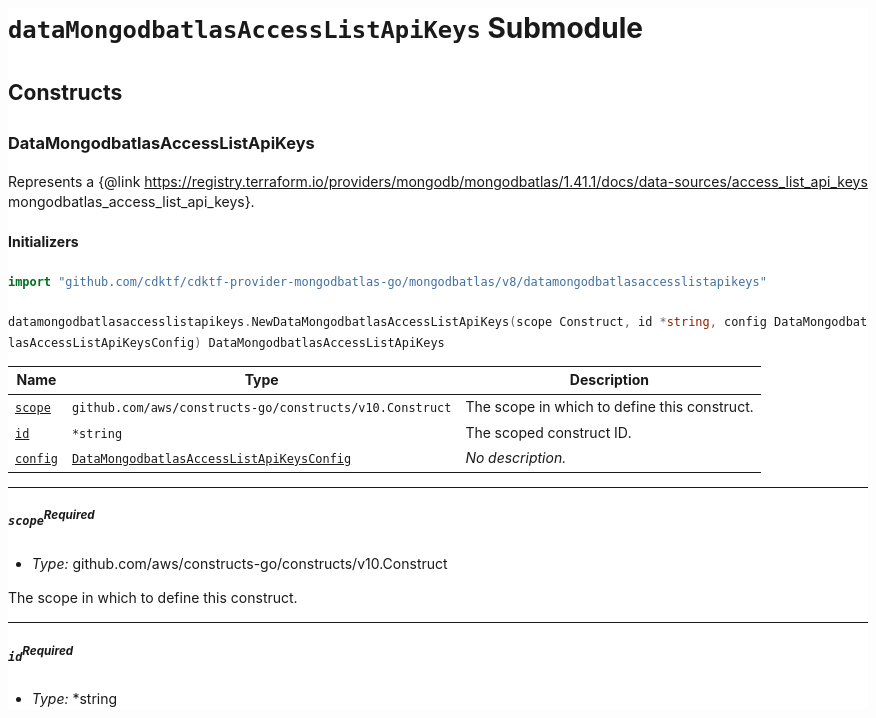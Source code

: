 # `dataMongodbatlasAccessListApiKeys` Submodule <a name="`dataMongodbatlasAccessListApiKeys` Submodule" id="@cdktf/provider-mongodbatlas.dataMongodbatlasAccessListApiKeys"></a>

## Constructs <a name="Constructs" id="Constructs"></a>

### DataMongodbatlasAccessListApiKeys <a name="DataMongodbatlasAccessListApiKeys" id="@cdktf/provider-mongodbatlas.dataMongodbatlasAccessListApiKeys.DataMongodbatlasAccessListApiKeys"></a>

Represents a {@link https://registry.terraform.io/providers/mongodb/mongodbatlas/1.41.1/docs/data-sources/access_list_api_keys mongodbatlas_access_list_api_keys}.

#### Initializers <a name="Initializers" id="@cdktf/provider-mongodbatlas.dataMongodbatlasAccessListApiKeys.DataMongodbatlasAccessListApiKeys.Initializer"></a>

```go
import "github.com/cdktf/cdktf-provider-mongodbatlas-go/mongodbatlas/v8/datamongodbatlasaccesslistapikeys"

datamongodbatlasaccesslistapikeys.NewDataMongodbatlasAccessListApiKeys(scope Construct, id *string, config DataMongodbatlasAccessListApiKeysConfig) DataMongodbatlasAccessListApiKeys
```

| **Name** | **Type** | **Description** |
| --- | --- | --- |
| <code><a href="#@cdktf/provider-mongodbatlas.dataMongodbatlasAccessListApiKeys.DataMongodbatlasAccessListApiKeys.Initializer.parameter.scope">scope</a></code> | <code>github.com/aws/constructs-go/constructs/v10.Construct</code> | The scope in which to define this construct. |
| <code><a href="#@cdktf/provider-mongodbatlas.dataMongodbatlasAccessListApiKeys.DataMongodbatlasAccessListApiKeys.Initializer.parameter.id">id</a></code> | <code>*string</code> | The scoped construct ID. |
| <code><a href="#@cdktf/provider-mongodbatlas.dataMongodbatlasAccessListApiKeys.DataMongodbatlasAccessListApiKeys.Initializer.parameter.config">config</a></code> | <code><a href="#@cdktf/provider-mongodbatlas.dataMongodbatlasAccessListApiKeys.DataMongodbatlasAccessListApiKeysConfig">DataMongodbatlasAccessListApiKeysConfig</a></code> | *No description.* |

---

##### `scope`<sup>Required</sup> <a name="scope" id="@cdktf/provider-mongodbatlas.dataMongodbatlasAccessListApiKeys.DataMongodbatlasAccessListApiKeys.Initializer.parameter.scope"></a>

- *Type:* github.com/aws/constructs-go/constructs/v10.Construct

The scope in which to define this construct.

---

##### `id`<sup>Required</sup> <a name="id" id="@cdktf/provider-mongodbatlas.dataMongodbatlasAccessListApiKeys.DataMongodbatlasAccessListApiKeys.Initializer.parameter.id"></a>

- *Type:* *string

